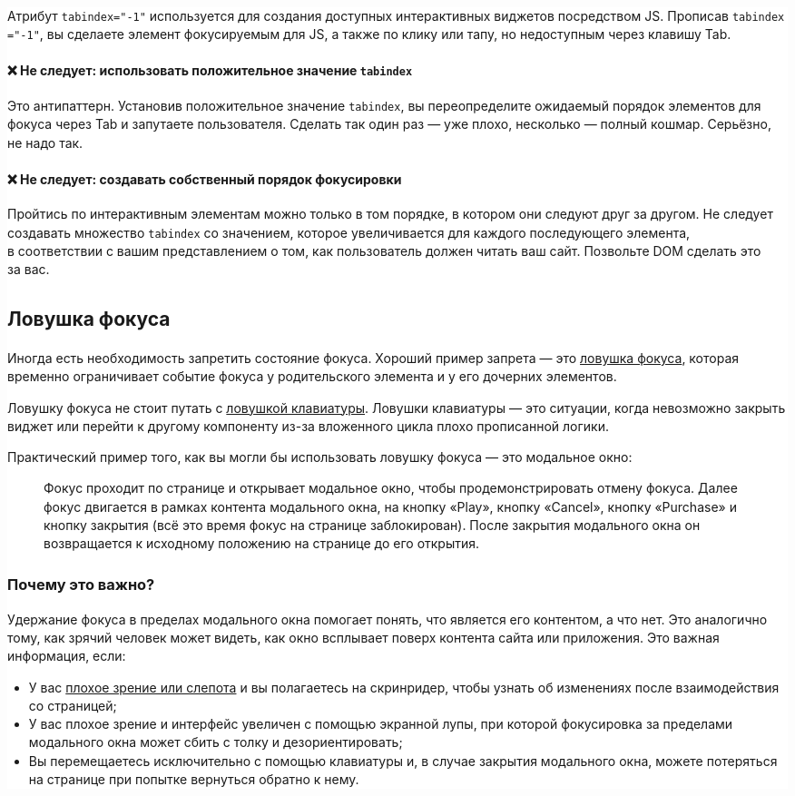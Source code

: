 Атрибут `tabindex="-1"` используется для создания доступных интерактивных виджетов посредством JS. Прописав `tabindex="-1"`, вы сделаете элемент фокусируемым для JS, а также по клику или тапу, но недоступным через клавишу Tab.

#### ❌ Не следует: использовать положительное значение `tabindex`

Это антипаттерн. Установив положительное значение `tabindex`, вы переопределите ожидаемый порядок элементов для фокуса через Tab и запутаете пользователя. Сделать так один раз — уже плохо, несколько — полный кошмар. Серьёзно, не надо так.

#### ❌ Не следует: создавать собственный порядок фокусировки

Пройтись по интерактивным элементам можно только в том порядке, в котором они следуют друг за другом. Не следует создавать множество `tabindex` со значением, которое увеличивается для каждого последующего элемента, в соответствии с вашим представлением о том, как пользователь должен читать ваш сайт. Позвольте DOM сделать это за вас.

## Ловушка фокуса

Иногда есть необходимость запретить состояние фокуса. Хороший пример запрета — это [ловушка фокуса](https://hiddedevries.nl/en/blog/2017-01-29-using-javascript-to-trap-focus-in-an-element), которая временно ограничивает событие фокуса у родительского элемента и у его дочерних элементов.

Ловушку фокуса не стоит путать с [ловушкой клавиатуры](https://www.w3.org/TR/UNDERSTANDING-WCAG20/keyboard-operation-trapping.html). Ловушки клавиатуры — это ситуации, когда невозможно закрыть виджет или перейти к другому компоненту из-за вложенного цикла плохо прописанной логики.

Практический пример того, как вы могли бы использовать ловушку фокуса — это модальное окно:

<figure>
    <video src="video/trapped-focus.mp4"
        controls loop muted playsinline>
    </video>
    <figcaption>
        Фокус проходит по странице и открывает модальное окно, чтобы продемонстрировать отмену фокуса. Далее фокус двигается в рамках контента модального окна, на кнопку «Play», кнопку «Cancel», кнопку «Purchase» и кнопку закрытия (всё это время фокус на странице заблокирован). После закрытия модального окна он возвращается к исходному положению на странице до его открытия.
    </figcaption>
</figure>

### Почему это важно?

Удержание фокуса в пределах модального окна помогает понять, что является его контентом, а что нет. Это аналогично тому, как зрячий человек может видеть, как окно всплывает поверх контента сайта или приложения. Это важная информация, если:

- У вас [плохое зрение или слепота](https://adrianroselli.com/2017/02/not-all-screen-reader-users-are-blind.html) и вы полагаетесь на скринридер, чтобы узнать об изменениях после взаимодействия со страницей;
- У вас плохое зрение и интерфейс увеличен с помощью экранной лупы, при которой фокусировка за пределами модального окна может сбить с толку и дезориентировать;
- Вы перемещаетесь исключительно с помощью клавиатуры и, в случае закрытия модального окна, можете потеряться на странице при попытке вернуться обратно к нему.
